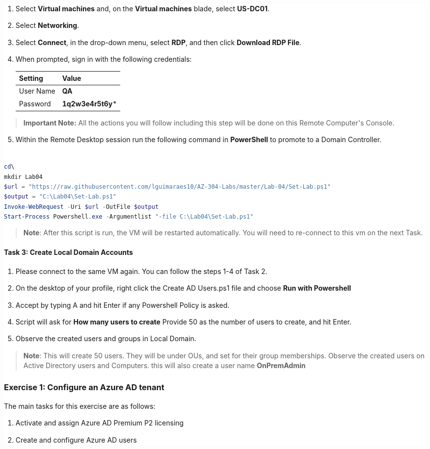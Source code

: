 1.  Select **Virtual machines** and, on the **Virtual machines** blade, select **US-DC01**.

2.  Select **Networking**.

3.  Select **Connect**, in the drop-down menu, select **RDP**, and then click **Download RDP File**.

4.  When prompted, sign in with the following credentials:

    | Setting | Value |
    | --- | --- |
    | User Name | **QA** |
    | Password | **1q2w3e4r5t6y*** |

> **Important Note:** All the actions you will follow including this step will be done on this Remote Computer's Console.

5.  Within the Remote Desktop session run the following command in **PowerShell** to promote to a Domain Controller.
    
  ```powershell

  cd\
mkdir Lab04
$url = "https://raw.githubusercontent.com/lguimaraes10/AZ-304-Labs/master/Lab-04/Set-Lab.ps1"
$output = "C:\Lab04\Set-Lab.ps1"
Invoke-WebRequest -Uri $url -OutFile $output
Start-Process Powershell.exe -Argumentlist "-file C:\Lab04\Set-Lab.ps1"
  ```
> **Note**: After this script is run, the VM will be restarted automatically. You will need to re-connect to this vm on the next Task.

#### Task 3: Create Local Domain Accounts

1. Please connect to the same VM again. You can follow the steps 1-4 of Task 2.

1. On the desktop of your profile, right click the Create AD Users.ps1 file and choose **Run with Powershell**

1. Accept by typing A and hit Enter if any Powershell Policy is asked.

1. Script will ask for **How many users to create** Provide 50 as the number of users to create, and hit Enter. 

1. Observe the created users and groups in Local Domain.

> **Note**: This will create 50 users. They will be under OUs, and set for their group memberships. Observe the created users on Active Directory users and Computers. this will also create a user name **OnPremAdmin**

### Exercise 1: Configure an Azure AD tenant

The main tasks for this exercise are as follows:

1. Activate and assign Azure AD Premium P2 licensing

1. Create and configure Azure AD users
